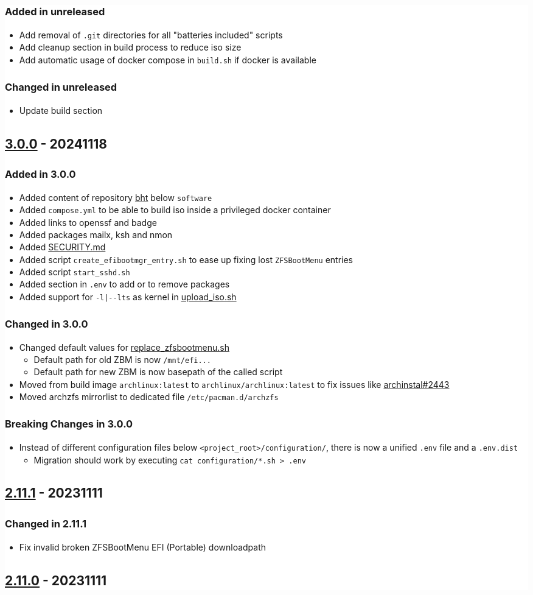 ### Added in unreleased

* Add removal of `.git` directories for all "batteries included" scripts
* Add cleanup section in build process to reduce iso size
* Add automatic usage of docker compose in `build.sh` if docker is available

### Changed in unreleased

* Update build section

## [3.0.0](https://github.com/stevleibelt/arch-linux-live-cd-iso-with-zfs/tree/3.0.0) - 20241118

### Added in 3.0.0

* Added content of repository [bht](https://github.com/ezonakiusagi/bht) below `software`
* Added `compose.yml` to be able to build iso inside a privileged docker container 
* Added links to openssf and badge
* Added packages mailx, ksh and nmon
* Added [SECURITY.md](SECURITY.md)
* Added script `create_efibootmgr_entry.sh` to ease up fixing lost `ZFSBootMenu` entries
* Added script `start_sshd.sh`
* Added section in `.env` to add or to remove packages
* Added support for `-l|--lts` as kernel in [upload_iso.sh](upload_iso.sh)

### Changed in 3.0.0

* Changed default values for [replace_zfsbootmenu.sh](source/replace_zfsbootmenu.sh)
  * Default path for old ZBM is now `/mnt/efi...`
  * Default path for new ZBM is now basepath of the called script
* Moved from build image `archlinux:latest` to `archlinux/archlinux:latest` to fix issues like [archinstal#2443](https://github.com/archlinux/archinstall/issues/2443)
* Moved archzfs mirrorlist to dedicated file `/etc/pacman.d/archzfs`

### Breaking Changes in 3.0.0

* Instead of different configuration files below `<project_root>/configuration/`, there is now a unified `.env` file and a `.env.dist`
  * Migration should work by executing `cat configuration/*.sh > .env`

## [2.11.1](https://github.com/stevleibelt/arch-linux-live-cd-iso-with-zfs/tree/2.11.1) - 20231111

### Changed in 2.11.1

* Fix invalid broken ZFSBootMenu EFI (Portable) downloadpath

## [2.11.0](https://github.com/stevleibelt/arch-linux-live-cd-iso-with-zfs/tree/2.11.0) - 20231111
